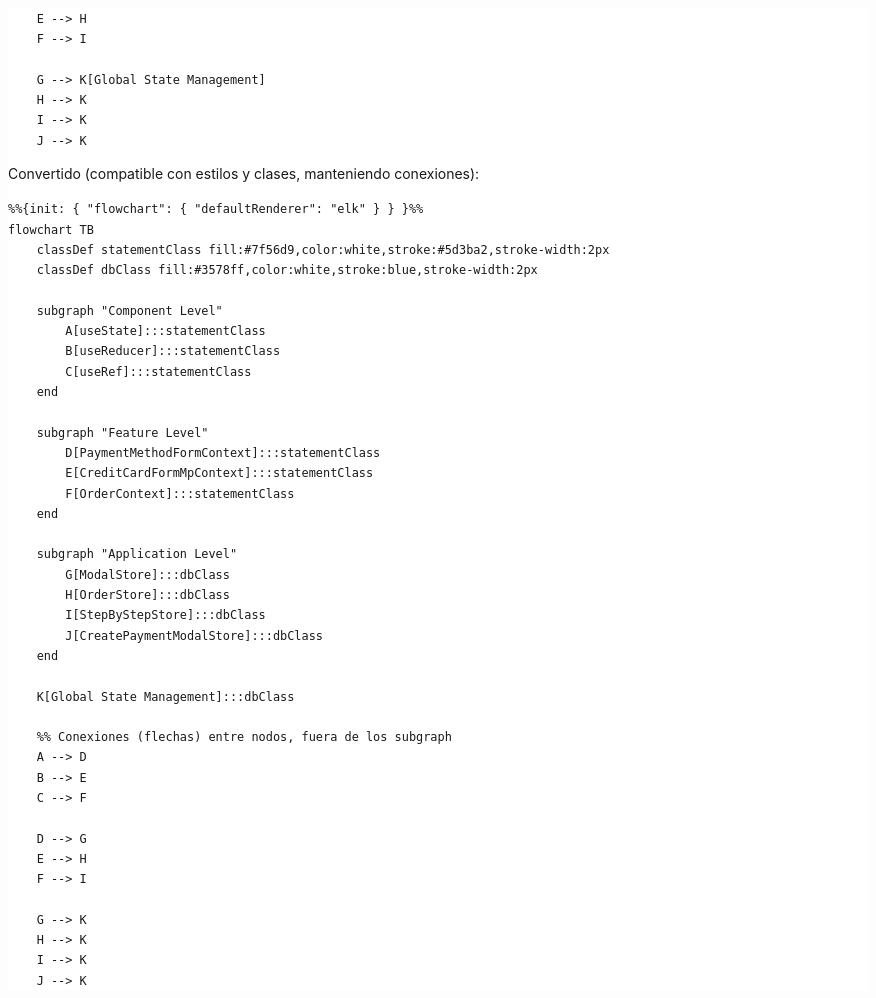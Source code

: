 ```mermaid
    E --> H
    F --> I

    G --> K[Global State Management]
    H --> K
    I --> K
    J --> K
```

Convertido (compatible con estilos y clases, manteniendo conexiones):

```mermaid
%%{init: { "flowchart": { "defaultRenderer": "elk" } } }%%
flowchart TB
    classDef statementClass fill:#7f56d9,color:white,stroke:#5d3ba2,stroke-width:2px
    classDef dbClass fill:#3578ff,color:white,stroke:blue,stroke-width:2px

    subgraph "Component Level"
        A[useState]:::statementClass
        B[useReducer]:::statementClass
        C[useRef]:::statementClass
    end

    subgraph "Feature Level"
        D[PaymentMethodFormContext]:::statementClass
        E[CreditCardFormMpContext]:::statementClass
        F[OrderContext]:::statementClass
    end

    subgraph "Application Level"
        G[ModalStore]:::dbClass
        H[OrderStore]:::dbClass
        I[StepByStepStore]:::dbClass
        J[CreatePaymentModalStore]:::dbClass
    end

    K[Global State Management]:::dbClass

    %% Conexiones (flechas) entre nodos, fuera de los subgraph
    A --> D
    B --> E
    C --> F

    D --> G
    E --> H
    F --> I

    G --> K
    H --> K
    I --> K
    J --> K
```
